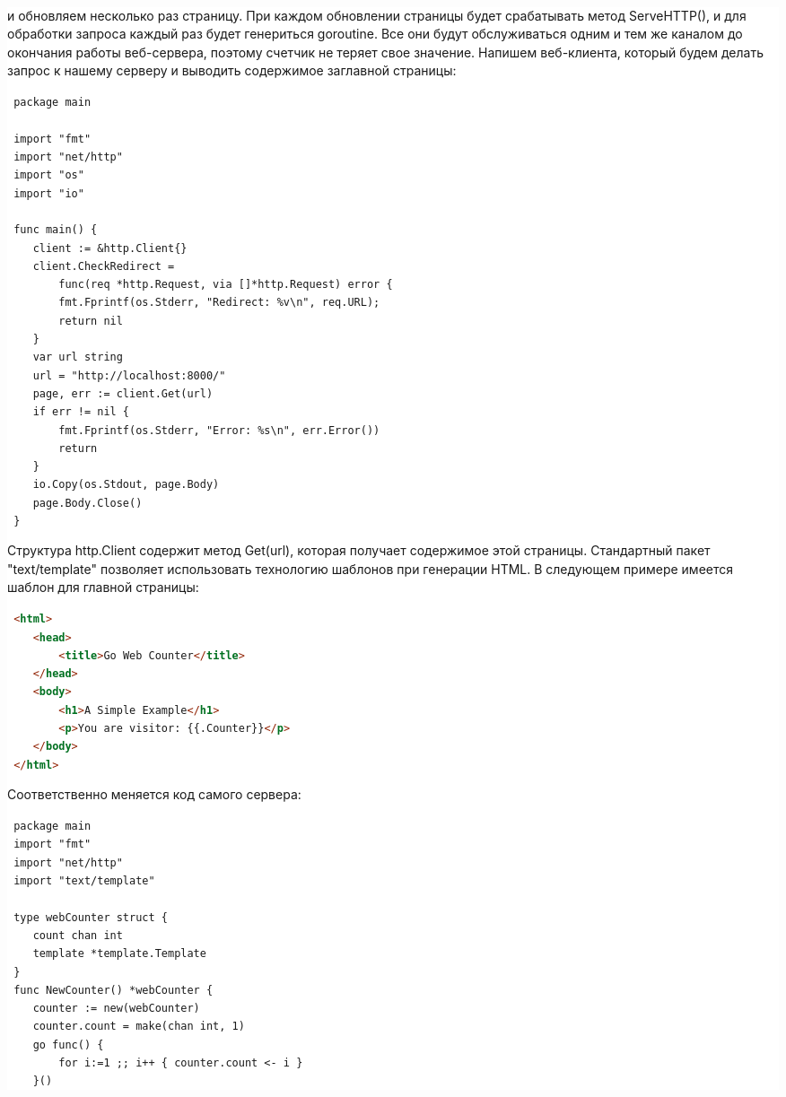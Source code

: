 и обновляем несколько раз страницу. При каждом обновлении страницы будет срабатывать метод ServeHTTP(), и для обработки запроса каждый раз будет генериться goroutine. Все они будут обслуживаться одним и тем же каналом до окончания работы веб-сервера, поэтому счетчик не теряет свое значение.
Напишем веб-клиента, который будем делать запрос к нашему серверу и выводить содержимое заглавной страницы:

```golang
 package main
 
 import "fmt"
 import "net/http"
 import "os"
 import "io"
  
 func main() {
 	client := &http.Client{}
 	client.CheckRedirect =
 		func(req *http.Request, via []*http.Request) error {
 		fmt.Fprintf(os.Stderr, "Redirect: %v\n", req.URL);
 		return nil
 	}
 	var url string
 	url = "http://localhost:8000/"
 	page, err := client.Get(url)
 	if err != nil {
 		fmt.Fprintf(os.Stderr, "Error: %s\n", err.Error())
 		return
 	}
 	io.Copy(os.Stdout, page.Body)
 	page.Body.Close()
 }
 ```
 
Структура http.Client содержит метод Get(url), которая получает содержимое этой страницы.
Стандартный пакет "text/template" позволяет использовать технологию шаблонов при генерации HTML. В следующем примере имеется шаблон для главной страницы:
```html
 <html>
 	<head>
 		<title>Go Web Counter</title>
 	</head>
 	<body>
 		<h1>A Simple Example</h1>
 		<p>You are visitor: {{.Counter}}</p>
 	</body>
 </html>
 ```
 
Соответственно меняется код самого сервера:

```golang
 package main
 import "fmt"
 import "net/http"
 import "text/template"
 
 type webCounter struct {
 	count chan int
 	template *template.Template
 }
 func NewCounter() *webCounter {
 	counter := new(webCounter)
 	counter.count = make(chan int, 1)
 	go func() {
 		for i:=1 ;; i++ { counter.count <- i }
 	}()
```